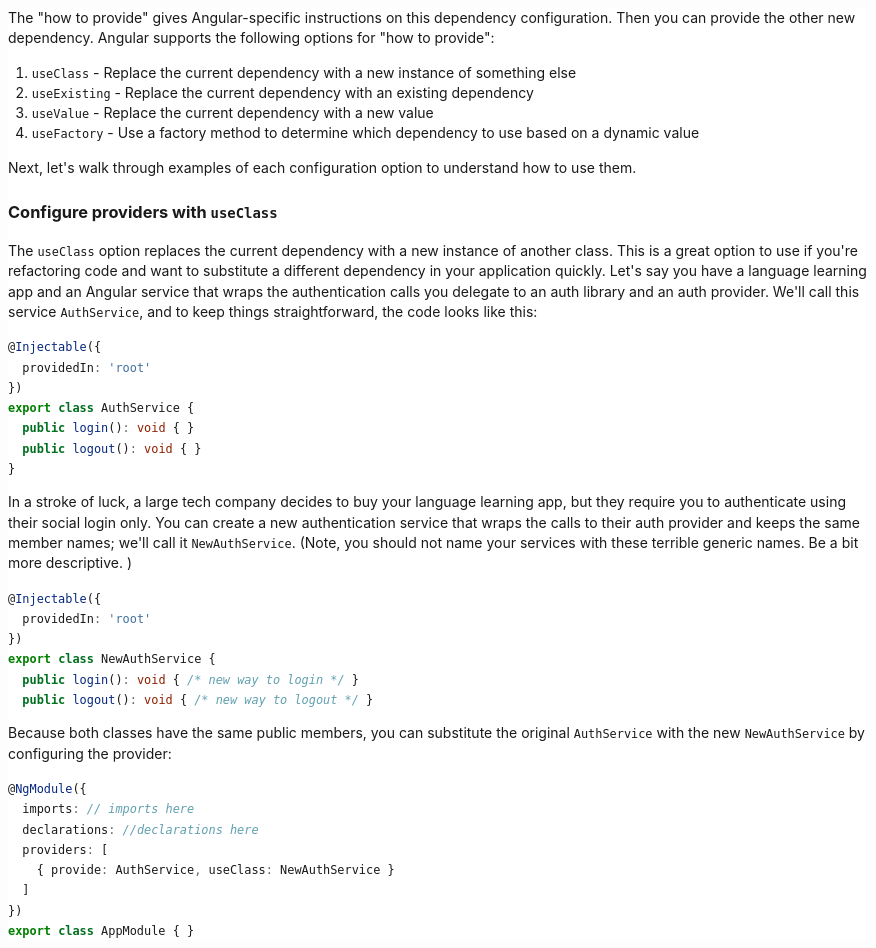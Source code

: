 The "how to provide" gives Angular-specific instructions on this dependency configuration. Then you can provide the other new dependency. Angular supports the following options for "how to provide":

1. `useClass` - Replace the current dependency with a new instance of something else
2. `useExisting` - Replace the current dependency with an existing dependency
3. `useValue` - Replace the current dependency with a new value
4. `useFactory` - Use a factory method to determine which dependency to use based on a dynamic value

Next, let's walk through examples of each configuration option to understand how to use them.

### Configure providers with `useClass`

The `useClass` option replaces the current dependency with a new instance of another class. This is a great option to use if you're refactoring code and want to substitute a different dependency in your application quickly. Let's say you have a language learning app and an Angular service that wraps the authentication calls you delegate to an auth library and an auth provider. We'll call this service `AuthService`, and to keep things straightforward, the code looks like this:

```ts
@Injectable({
  providedIn: 'root'
})
export class AuthService {
  public login(): void { }
  public logout(): void { }
}
```

In a stroke of luck, a large tech company decides to buy your language learning app, but they require you to authenticate using their social login only. You can create a new authentication service that wraps the calls to their auth provider and keeps the same member names; we'll call it `NewAuthService`. (Note, you should not name your services with these terrible generic names. Be a bit more descriptive. )

```ts
@Injectable({
  providedIn: 'root'
})
export class NewAuthService {
  public login(): void { /* new way to login */ }
  public logout(): void { /* new way to logout */ }
```

Because both classes have the same public members, you can substitute the original `AuthService` with the new `NewAuthService` by configuring the provider:

```ts
@NgModule({
  imports: // imports here
  declarations: //declarations here
  providers: [
    { provide: AuthService, useClass: NewAuthService }
  ]
})
export class AppModule { }
```
